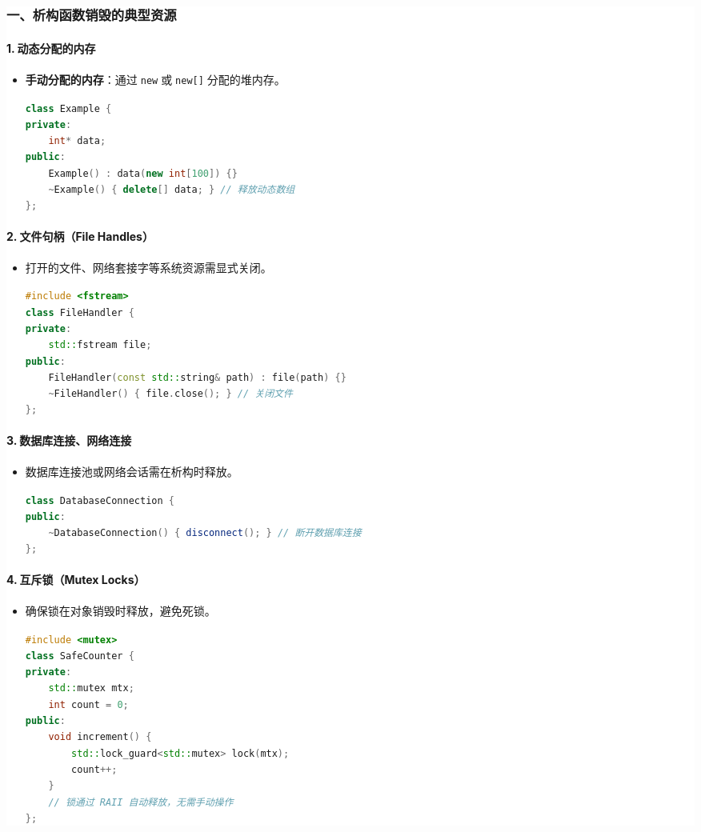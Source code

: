 
### **一、析构函数销毁的典型资源**
#### 1. **动态分配的内存**
   - **手动分配的内存**：通过 `new` 或 `new[]` 分配的堆内存。
     ```cpp
     class Example {
     private:
         int* data;
     public:
         Example() : data(new int[100]) {}
         ~Example() { delete[] data; } // 释放动态数组
     };
     ```

#### 2. **文件句柄（File Handles）**
   - 打开的文件、网络套接字等系统资源需显式关闭。
     ```cpp
     #include <fstream>
     class FileHandler {
     private:
         std::fstream file;
     public:
         FileHandler(const std::string& path) : file(path) {}
         ~FileHandler() { file.close(); } // 关闭文件
     };
     ```

#### 3. **数据库连接、网络连接**
   - 数据库连接池或网络会话需在析构时释放。
     ```cpp
     class DatabaseConnection {
     public:
         ~DatabaseConnection() { disconnect(); } // 断开数据库连接
     };
     ```

#### 4. **互斥锁（Mutex Locks）**
   - 确保锁在对象销毁时释放，避免死锁。
     ```cpp
     #include <mutex>
     class SafeCounter {
     private:
         std::mutex mtx;
         int count = 0;
     public:
         void increment() {
             std::lock_guard<std::mutex> lock(mtx);
             count++;
         }
         // 锁通过 RAII 自动释放，无需手动操作
     };
     ```
